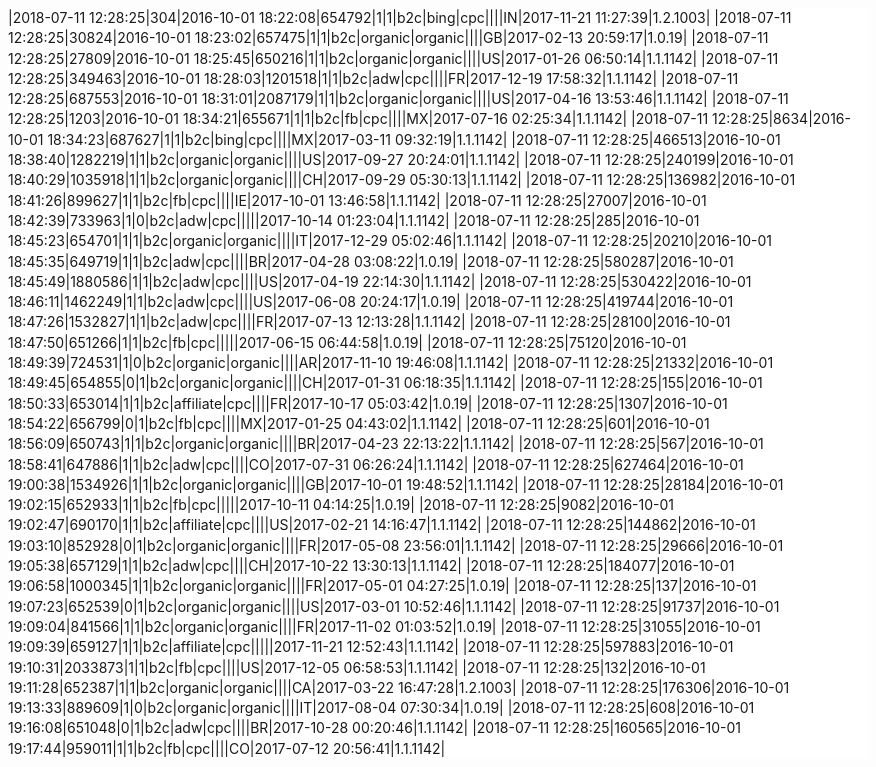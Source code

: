 |2018-07-11 12:28:25|304|2016-10-01 18:22:08|654792|1|1|b2c|bing|cpc||||IN|2017-11-21 11:27:39|1.2.1003|
|2018-07-11 12:28:25|30824|2016-10-01 18:23:02|657475|1|1|b2c|organic|organic||||GB|2017-02-13 20:59:17|1.0.19|
|2018-07-11 12:28:25|27809|2016-10-01 18:25:45|650216|1|1|b2c|organic|organic||||US|2017-01-26 06:50:14|1.1.1142|
|2018-07-11 12:28:25|349463|2016-10-01 18:28:03|1201518|1|1|b2c|adw|cpc||||FR|2017-12-19 17:58:32|1.1.1142|
|2018-07-11 12:28:25|687553|2016-10-01 18:31:01|2087179|1|1|b2c|organic|organic||||US|2017-04-16 13:53:46|1.1.1142|
|2018-07-11 12:28:25|1203|2016-10-01 18:34:21|655671|1|1|b2c|fb|cpc||||MX|2017-07-16 02:25:34|1.1.1142|
|2018-07-11 12:28:25|8634|2016-10-01 18:34:23|687627|1|1|b2c|bing|cpc||||MX|2017-03-11 09:32:19|1.1.1142|
|2018-07-11 12:28:25|466513|2016-10-01 18:38:40|1282219|1|1|b2c|organic|organic||||US|2017-09-27 20:24:01|1.1.1142|
|2018-07-11 12:28:25|240199|2016-10-01 18:40:29|1035918|1|1|b2c|organic|organic||||CH|2017-09-29 05:30:13|1.1.1142|
|2018-07-11 12:28:25|136982|2016-10-01 18:41:26|899627|1|1|b2c|fb|cpc||||IE|2017-10-01 13:46:58|1.1.1142|
|2018-07-11 12:28:25|27007|2016-10-01 18:42:39|733963|1|0|b2c|adw|cpc|||||2017-10-14 01:23:04|1.1.1142|
|2018-07-11 12:28:25|285|2016-10-01 18:45:23|654701|1|1|b2c|organic|organic||||IT|2017-12-29 05:02:46|1.1.1142|
|2018-07-11 12:28:25|20210|2016-10-01 18:45:35|649719|1|1|b2c|adw|cpc||||BR|2017-04-28 03:08:22|1.0.19|
|2018-07-11 12:28:25|580287|2016-10-01 18:45:49|1880586|1|1|b2c|adw|cpc||||US|2017-04-19 22:14:30|1.1.1142|
|2018-07-11 12:28:25|530422|2016-10-01 18:46:11|1462249|1|1|b2c|adw|cpc||||US|2017-06-08 20:24:17|1.0.19|
|2018-07-11 12:28:25|419744|2016-10-01 18:47:26|1532827|1|1|b2c|adw|cpc||||FR|2017-07-13 12:13:28|1.1.1142|
|2018-07-11 12:28:25|28100|2016-10-01 18:47:50|651266|1|1|b2c|fb|cpc|||||2017-06-15 06:44:58|1.0.19|
|2018-07-11 12:28:25|75120|2016-10-01 18:49:39|724531|1|0|b2c|organic|organic||||AR|2017-11-10 19:46:08|1.1.1142|
|2018-07-11 12:28:25|21332|2016-10-01 18:49:45|654855|0|1|b2c|organic|organic||||CH|2017-01-31 06:18:35|1.1.1142|
|2018-07-11 12:28:25|155|2016-10-01 18:50:33|653014|1|1|b2c|affiliate|cpc||||FR|2017-10-17 05:03:42|1.0.19|
|2018-07-11 12:28:25|1307|2016-10-01 18:54:22|656799|0|1|b2c|fb|cpc||||MX|2017-01-25 04:43:02|1.1.1142|
|2018-07-11 12:28:25|601|2016-10-01 18:56:09|650743|1|1|b2c|organic|organic||||BR|2017-04-23 22:13:22|1.1.1142|
|2018-07-11 12:28:25|567|2016-10-01 18:58:41|647886|1|1|b2c|adw|cpc||||CO|2017-07-31 06:26:24|1.1.1142|
|2018-07-11 12:28:25|627464|2016-10-01 19:00:38|1534926|1|1|b2c|organic|organic||||GB|2017-10-01 19:48:52|1.1.1142|
|2018-07-11 12:28:25|28184|2016-10-01 19:02:15|652933|1|1|b2c|fb|cpc|||||2017-10-11 04:14:25|1.0.19|
|2018-07-11 12:28:25|9082|2016-10-01 19:02:47|690170|1|1|b2c|affiliate|cpc||||US|2017-02-21 14:16:47|1.1.1142|
|2018-07-11 12:28:25|144862|2016-10-01 19:03:10|852928|0|1|b2c|organic|organic||||FR|2017-05-08 23:56:01|1.1.1142|
|2018-07-11 12:28:25|29666|2016-10-01 19:05:38|657129|1|1|b2c|adw|cpc||||CH|2017-10-22 13:30:13|1.1.1142|
|2018-07-11 12:28:25|184077|2016-10-01 19:06:58|1000345|1|1|b2c|organic|organic||||FR|2017-05-01 04:27:25|1.0.19|
|2018-07-11 12:28:25|137|2016-10-01 19:07:23|652539|0|1|b2c|organic|organic||||US|2017-03-01 10:52:46|1.1.1142|
|2018-07-11 12:28:25|91737|2016-10-01 19:09:04|841566|1|1|b2c|organic|organic||||FR|2017-11-02 01:03:52|1.0.19|
|2018-07-11 12:28:25|31055|2016-10-01 19:09:39|659127|1|1|b2c|affiliate|cpc|||||2017-11-21 12:52:43|1.1.1142|
|2018-07-11 12:28:25|597883|2016-10-01 19:10:31|2033873|1|1|b2c|fb|cpc||||US|2017-12-05 06:58:53|1.1.1142|
|2018-07-11 12:28:25|132|2016-10-01 19:11:28|652387|1|1|b2c|organic|organic||||CA|2017-03-22 16:47:28|1.2.1003|
|2018-07-11 12:28:25|176306|2016-10-01 19:13:33|889609|1|0|b2c|organic|organic||||IT|2017-08-04 07:30:34|1.0.19|
|2018-07-11 12:28:25|608|2016-10-01 19:16:08|651048|0|1|b2c|adw|cpc||||BR|2017-10-28 00:20:46|1.1.1142|
|2018-07-11 12:28:25|160565|2016-10-01 19:17:44|959011|1|1|b2c|fb|cpc||||CO|2017-07-12 20:56:41|1.1.1142|